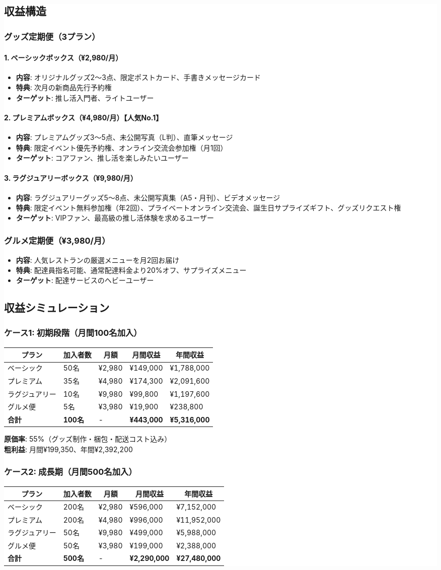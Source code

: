 ## 収益構造

### グッズ定期便（3プラン）

#### 1. ベーシックボックス（¥2,980/月）
- **内容**: オリジナルグッズ2〜3点、限定ポストカード、手書きメッセージカード
- **特典**: 次月の新商品先行予約権
- **ターゲット**: 推し活入門者、ライトユーザー

#### 2. プレミアムボックス（¥4,980/月）【人気No.1】
- **内容**: プレミアムグッズ3〜5点、未公開写真（L判）、直筆メッセージ
- **特典**: 限定イベント優先予約権、オンライン交流会参加権（月1回）
- **ターゲット**: コアファン、推し活を楽しみたいユーザー

#### 3. ラグジュアリーボックス（¥9,980/月）
- **内容**: ラグジュアリーグッズ5〜8点、未公開写真集（A5・月刊）、ビデオメッセージ
- **特典**: 限定イベント無料参加権（年2回）、プライベートオンライン交流会、誕生日サプライズギフト、グッズリクエスト権
- **ターゲット**: VIPファン、最高級の推し活体験を求めるユーザー

### グルメ定期便（¥3,980/月）
- **内容**: 人気レストランの厳選メニューを月2回お届け
- **特典**: 配達員指名可能、通常配達料金より20%オフ、サプライズメニュー
- **ターゲット**: 配達サービスのヘビーユーザー

## 収益シミュレーション

### ケース1: 初期段階（月間100名加入）
| プラン | 加入者数 | 月額 | 月間収益 | 年間収益 |
|--------|----------|------|----------|----------|
| ベーシック | 50名 | ¥2,980 | ¥149,000 | ¥1,788,000 |
| プレミアム | 35名 | ¥4,980 | ¥174,300 | ¥2,091,600 |
| ラグジュアリー | 10名 | ¥9,980 | ¥99,800 | ¥1,197,600 |
| グルメ便 | 5名 | ¥3,980 | ¥19,900 | ¥238,800 |
| **合計** | **100名** | - | **¥443,000** | **¥5,316,000** |

**原価率**: 55%（グッズ制作・梱包・配送コスト込み）  
**粗利益**: 月間¥199,350、年間¥2,392,200

### ケース2: 成長期（月間500名加入）
| プラン | 加入者数 | 月額 | 月間収益 | 年間収益 |
|--------|----------|------|----------|----------|
| ベーシック | 200名 | ¥2,980 | ¥596,000 | ¥7,152,000 |
| プレミアム | 200名 | ¥4,980 | ¥996,000 | ¥11,952,000 |
| ラグジュアリー | 50名 | ¥9,980 | ¥499,000 | ¥5,988,000 |
| グルメ便 | 50名 | ¥3,980 | ¥199,000 | ¥2,388,000 |
| **合計** | **500名** | - | **¥2,290,000** | **¥27,480,000** |
